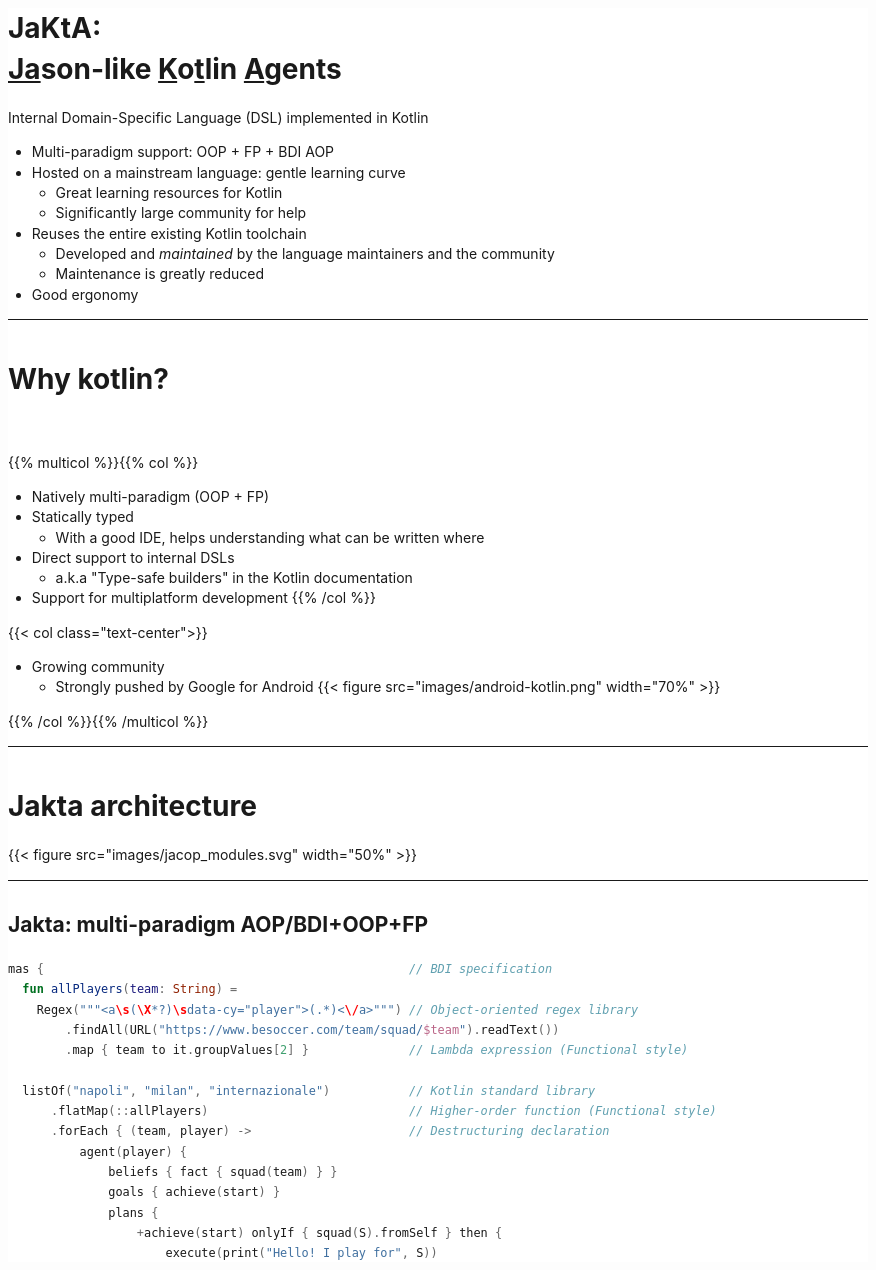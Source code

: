 
# JaKtA: <br> <u>Ja</u>son-like <u>K</u>o<u>t</u>lin <u>A</u>gents

Internal Domain-Specific Language (DSL) implemented in Kotlin

* Multi-paradigm support: OOP + FP + BDI AOP
* Hosted on a mainstream language: gentle learning curve
  * Great learning resources for Kotlin
  * Significantly large community for help
* Reuses the entire existing Kotlin toolchain
  * Developed and *maintained* by the language maintainers and the community
  * Maintenance is greatly reduced
* Good ergonomy

---

# Why kotlin?
<br>

{{% multicol %}}{{% col %}}
* Natively multi-paradigm (OOP + FP)
* Statically typed
  * With a good IDE, helps understanding what can be written where
* Direct support to internal DSLs
  * a.k.a "Type-safe builders" in the Kotlin documentation
* Support for multiplatform development
{{% /col %}}

{{< col class="text-center">}}

* Growing community
  * Strongly pushed by Google for Android
{{< figure src="images/android-kotlin.png" width="70%" >}}

{{% /col %}}{{% /multicol %}}


---
# Jakta architecture

{{< figure src="images/jacop_modules.svg" width="50%" >}}

---

## Jakta: multi-paradigm AOP/BDI+OOP+FP


```kotlin
mas {                                                   // BDI specification
  fun allPlayers(team: String) =
    Regex("""<a\s(\X*?)\sdata-cy="player">(.*)<\/a>""") // Object-oriented regex library
        .findAll(URL("https://www.besoccer.com/team/squad/$team").readText())
        .map { team to it.groupValues[2] }              // Lambda expression (Functional style)

  listOf("napoli", "milan", "internazionale")           // Kotlin standard library
      .flatMap(::allPlayers)                            // Higher-order function (Functional style)
      .forEach { (team, player) ->                      // Destructuring declaration
          agent(player) {
              beliefs { fact { squad(team) } }
              goals { achieve(start) }
              plans {
                  +achieve(start) onlyIf { squad(S).fromSelf } then {
                      execute(print("Hello! I play for", S))
```